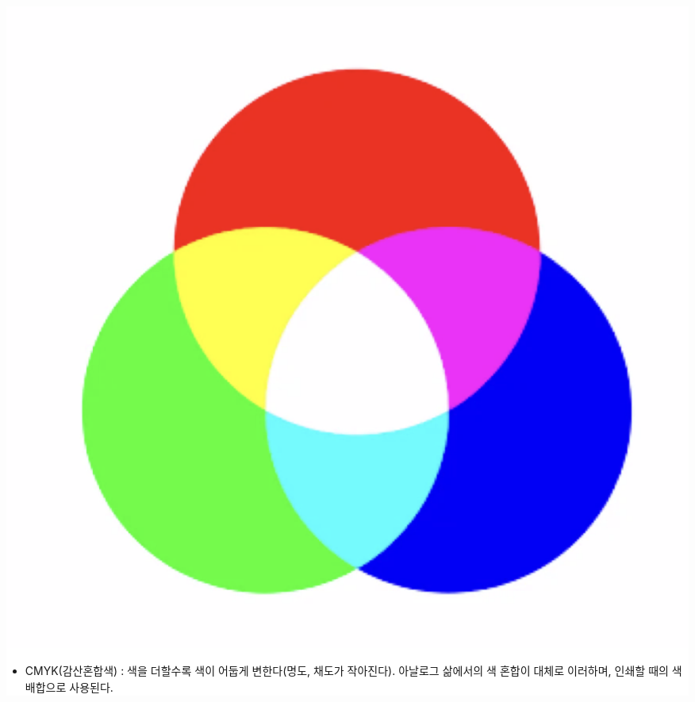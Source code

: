 ![image](image30.png)
- CMYK(감산혼합색) : 색을 더할수록 색이 어둡게 변한다(명도, 채도가 작아진다). 아날로그 삶에서의 색 혼합이 대체로 이러하며, 인쇄할 때의 색 배합으로 사용된다.